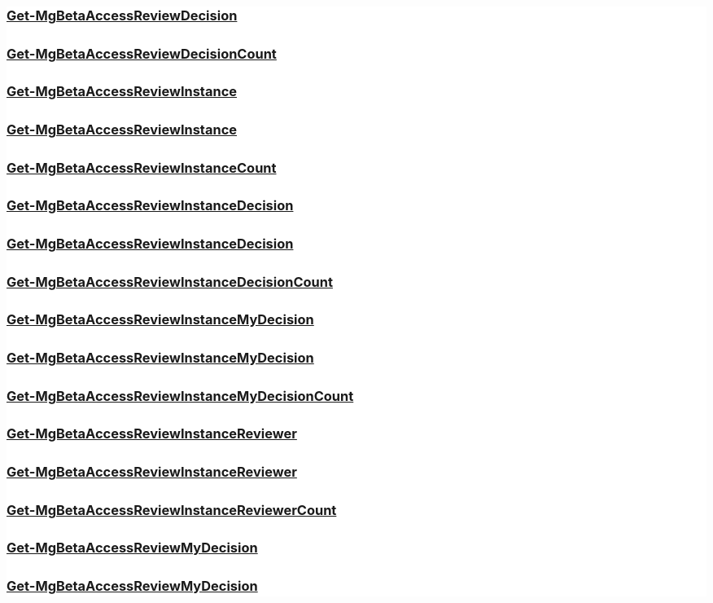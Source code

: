 ### [Get-MgBetaAccessReviewDecision](Get-MgBetaAccessReviewDecision.md)

### [Get-MgBetaAccessReviewDecisionCount](Get-MgBetaAccessReviewDecisionCount.md)

### [Get-MgBetaAccessReviewInstance](Get-MgBetaAccessReviewInstance.md)

### [Get-MgBetaAccessReviewInstance](Get-MgBetaAccessReviewInstance.md)

### [Get-MgBetaAccessReviewInstanceCount](Get-MgBetaAccessReviewInstanceCount.md)

### [Get-MgBetaAccessReviewInstanceDecision](Get-MgBetaAccessReviewInstanceDecision.md)

### [Get-MgBetaAccessReviewInstanceDecision](Get-MgBetaAccessReviewInstanceDecision.md)

### [Get-MgBetaAccessReviewInstanceDecisionCount](Get-MgBetaAccessReviewInstanceDecisionCount.md)

### [Get-MgBetaAccessReviewInstanceMyDecision](Get-MgBetaAccessReviewInstanceMyDecision.md)

### [Get-MgBetaAccessReviewInstanceMyDecision](Get-MgBetaAccessReviewInstanceMyDecision.md)

### [Get-MgBetaAccessReviewInstanceMyDecisionCount](Get-MgBetaAccessReviewInstanceMyDecisionCount.md)

### [Get-MgBetaAccessReviewInstanceReviewer](Get-MgBetaAccessReviewInstanceReviewer.md)

### [Get-MgBetaAccessReviewInstanceReviewer](Get-MgBetaAccessReviewInstanceReviewer.md)

### [Get-MgBetaAccessReviewInstanceReviewerCount](Get-MgBetaAccessReviewInstanceReviewerCount.md)

### [Get-MgBetaAccessReviewMyDecision](Get-MgBetaAccessReviewMyDecision.md)

### [Get-MgBetaAccessReviewMyDecision](Get-MgBetaAccessReviewMyDecision.md)

